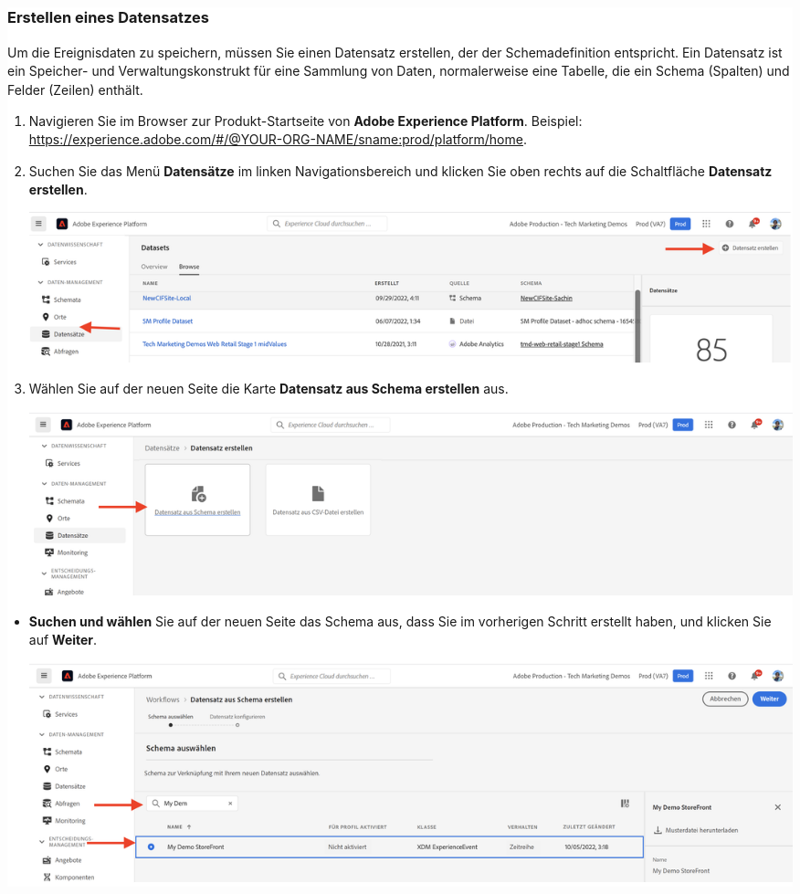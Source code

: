 ### Erstellen eines Datensatzes

Um die Ereignisdaten zu speichern, müssen Sie einen Datensatz erstellen, der der Schemadefinition entspricht. Ein Datensatz ist ein Speicher- und Verwaltungskonstrukt für eine Sammlung von Daten, normalerweise eine Tabelle, die ein Schema (Spalten) und Felder (Zeilen) enthält.

1. Navigieren Sie im Browser zur Produkt-Startseite von __Adobe Experience Platform__. Beispiel: <https://experience.adobe.com/#/@YOUR-ORG-NAME/sname:prod/platform/home>.

1. Suchen Sie das Menü __Datensätze__ im linken Navigationsbereich und klicken Sie oben rechts auf die Schaltfläche __Datensatz erstellen__.

   ![AEP – Datensätze erstellen](../assets/aep-integration/AEP-Datasets-Create.png)

1. Wählen Sie auf der neuen Seite die Karte __Datensatz aus Schema erstellen__ aus.

   ![AEP-Option – Datensatzschema erstellen](../assets/aep-integration/AEP-Datasets-Schema-Option.png)

- __Suchen und wählen__ Sie auf der neuen Seite das Schema aus, dass Sie im vorherigen Schritt erstellt haben, und klicken Sie auf __Weiter__.

  ![AEP – Datensatz erstellen, Schema auswählen](../assets/aep-integration/AEP-Datasets-Select-Schema.png)
